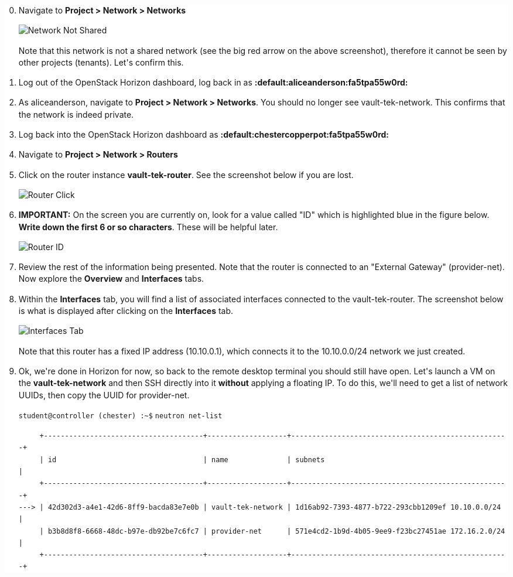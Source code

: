 0. Navigate to **Project > Network > Networks**

    ![Network Not Shared](https://alta3.com/static/images/alta3_lab_big_red_arrow.png)

    >
    Note that this network is not a shared network (see the big red arrow on the above screenshot), therefore it cannot be seen by other projects (tenants). Let's confirm this. 

0. Log out of the OpenStack Horizon dashboard, log back in as **:default:aliceanderson:fa5tpa55w0rd:**

0. As aliceanderson, navigate to **Project > Network > Networks**. You should no longer see vault-tek-network. This confirms that the network is indeed private.

0. Log back into the OpenStack Horizon dashboard as **:default:chestercopperpot:fa5tpa55w0rd:**

0. Navigate to **Project > Network > Routers**

0. Click on the router instance **vault-tek-router**. See the screenshot below if you are lost.

    ![Router Click](https://alta3.com/static/images/alta3_lab_horizon_vt_router_click.png)

0. **IMPORTANT:** On the screen you are currently on, look for a value called "ID" which is highlighted blue in the figure below. **Write down the first 6 or so characters**. These will be helpful later.	

    ![Router ID](https://alta3.com/static/images/alta3_lab_horizon_red_arrow.png)

0. Review the rest of the information being presented. Note that the router is connected to an "External Gateway" (provider-net). Now explore the **Overview** and **Interfaces** tabs.

0. Within the **Interfaces** tab, you will find a list of associated interfaces connected to the vault-tek-router. The screenshot below is what is displayed after clicking on the **Interfaces** tab.

    ![Interfaces Tab](https://alta3.com/static/images/alta3_lab_horizon_network_router_interfaces_tab.png)
    
    >
    Note that this router has a fixed IP address (10.10.0.1), which connects it to the 10.10.0.0/24 network we just created.

0. Ok, we're done in Horizon for now, so back to the remote desktop terminal you should still have open. Let's launch a VM on the **vault-tek-network** and then SSH directly into it **without** applying a floating IP. To do this, we'll need to get a list of network UUIDs, then copy the UUID for provider-net.

    `student@controller (chester) :~$` `neutron net-list`
    
    ```
         +--------------------------------------+-------------------+----------------------------------------------------+
         | id                                   | name              | subnets                                            |
         +--------------------------------------+-------------------+----------------------------------------------------+
    ---> | 42d302d3-a4e1-42d6-8ff9-bacda83e7e0b | vault-tek-network | 1d16ab92-7393-4877-b722-293cbb1209ef 10.10.0.0/24  |
         | b3b8d8f8-6668-48dc-b97e-db92be7c6fc7 | provider-net      | 571e4cd2-1b9d-4b05-9ee9-f23bc27451ae 172.16.2.0/24 |
         +--------------------------------------+-------------------+----------------------------------------------------+
    ```
